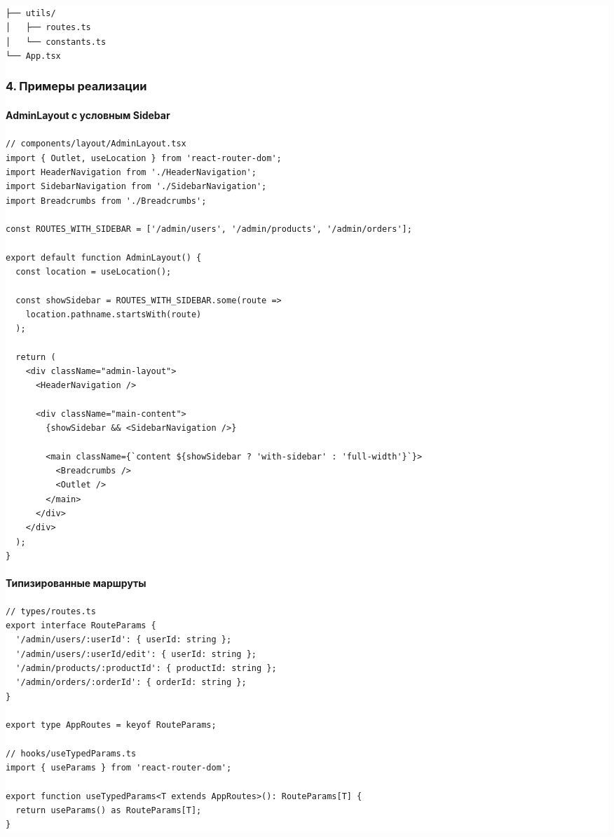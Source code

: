 ```
├── utils/
│   ├── routes.ts
│   └── constants.ts
└── App.tsx
```

### 4. Примеры реализации

#### AdminLayout с условным Sidebar

```tsx
// components/layout/AdminLayout.tsx
import { Outlet, useLocation } from 'react-router-dom';
import HeaderNavigation from './HeaderNavigation';
import SidebarNavigation from './SidebarNavigation';
import Breadcrumbs from './Breadcrumbs';

const ROUTES_WITH_SIDEBAR = ['/admin/users', '/admin/products', '/admin/orders'];

export default function AdminLayout() {
  const location = useLocation();
  
  const showSidebar = ROUTES_WITH_SIDEBAR.some(route => 
    location.pathname.startsWith(route)
  );
  
  return (
    <div className="admin-layout">
      <HeaderNavigation />
      
      <div className="main-content">
        {showSidebar && <SidebarNavigation />}
        
        <main className={`content ${showSidebar ? 'with-sidebar' : 'full-width'}`}>
          <Breadcrumbs />
          <Outlet />
        </main>
      </div>
    </div>
  );
}
```

#### Типизированные маршруты

```tsx
// types/routes.ts
export interface RouteParams {
  '/admin/users/:userId': { userId: string };
  '/admin/users/:userId/edit': { userId: string };
  '/admin/products/:productId': { productId: string };
  '/admin/orders/:orderId': { orderId: string };
}

export type AppRoutes = keyof RouteParams;

// hooks/useTypedParams.ts
import { useParams } from 'react-router-dom';

export function useTypedParams<T extends AppRoutes>(): RouteParams[T] {
  return useParams() as RouteParams[T];
}
```
